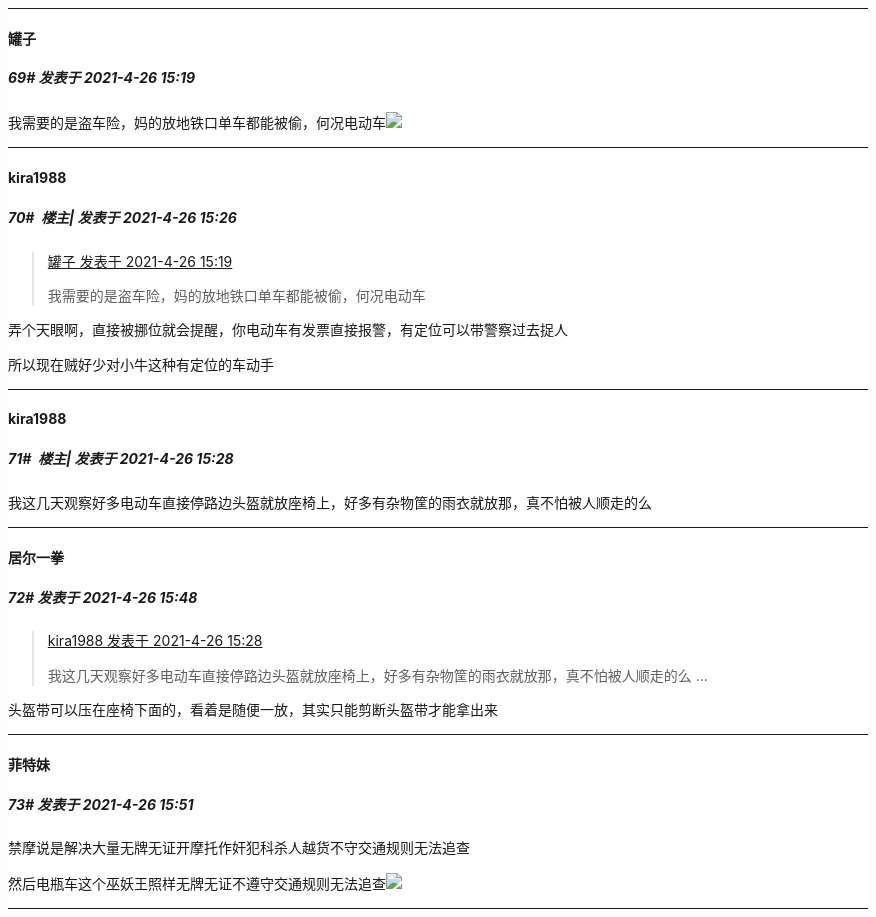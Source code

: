 *****

####  罐子  
##### 69#       发表于 2021-4-26 15:19


我需要的是盗车险，妈的放地铁口单车都能被偷，何况电动车<img src="https://static.saraba1st.com/image/smiley/face2017/001.png" referrerpolicy="no-referrer">


*****

####  kira1988  
##### 70#         楼主| 发表于 2021-4-26 15:26


<blockquote><a href="httphttps://bbs.saraba1st.com/2b/forum.php?mod=redirect&amp;goto=findpost&amp;pid=51067736&amp;ptid=2000971" target="_blank">罐子 发表于 2021-4-26 15:19</a>

我需要的是盗车险，妈的放地铁口单车都能被偷，何况电动车</blockquote>
弄个天眼啊，直接被挪位就会提醒，你电动车有发票直接报警，有定位可以带警察过去捉人

所以现在贼好少对小牛这种有定位的车动手


*****

####  kira1988  
##### 71#         楼主| 发表于 2021-4-26 15:28


我这几天观察好多电动车直接停路边头盔就放座椅上，好多有杂物筐的雨衣就放那，真不怕被人顺走的么


*****

####  居尔一拳  
##### 72#       发表于 2021-4-26 15:48


<blockquote><a href="httphttps://bbs.saraba1st.com/2b/forum.php?mod=redirect&amp;goto=findpost&amp;pid=51067839&amp;ptid=2000971" target="_blank">kira1988 发表于 2021-4-26 15:28</a>

我这几天观察好多电动车直接停路边头盔就放座椅上，好多有杂物筐的雨衣就放那，真不怕被人顺走的么 ...</blockquote>
头盔带可以压在座椅下面的，看着是随便一放，其实只能剪断头盔带才能拿出来


*****

####  菲特妹  
##### 73#       发表于 2021-4-26 15:51


禁摩说是解决大量无牌无证开摩托作奸犯科杀人越货不守交通规则无法追查

然后电瓶车这个巫妖王照样无牌无证不遵守交通规则无法追查<img src="https://static.saraba1st.com/image/smiley/face2017/067.png" referrerpolicy="no-referrer">


*****
